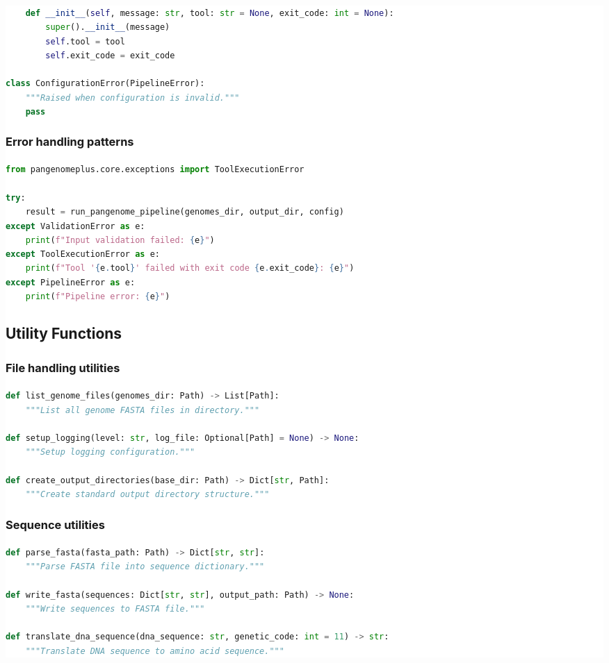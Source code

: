 ```python
    def __init__(self, message: str, tool: str = None, exit_code: int = None):
        super().__init__(message)
        self.tool = tool
        self.exit_code = exit_code

class ConfigurationError(PipelineError):
    """Raised when configuration is invalid."""
    pass
```

### Error handling patterns

```python
from pangenomeplus.core.exceptions import ToolExecutionError

try:
    result = run_pangenome_pipeline(genomes_dir, output_dir, config)
except ValidationError as e:
    print(f"Input validation failed: {e}")
except ToolExecutionError as e:
    print(f"Tool '{e.tool}' failed with exit code {e.exit_code}: {e}")
except PipelineError as e:
    print(f"Pipeline error: {e}")
```

## Utility Functions

### File handling utilities

```python
def list_genome_files(genomes_dir: Path) -> List[Path]:
    """List all genome FASTA files in directory."""

def setup_logging(level: str, log_file: Optional[Path] = None) -> None:
    """Setup logging configuration."""

def create_output_directories(base_dir: Path) -> Dict[str, Path]:
    """Create standard output directory structure."""
```

### Sequence utilities

```python
def parse_fasta(fasta_path: Path) -> Dict[str, str]:
    """Parse FASTA file into sequence dictionary."""

def write_fasta(sequences: Dict[str, str], output_path: Path) -> None:
    """Write sequences to FASTA file."""

def translate_dna_sequence(dna_sequence: str, genetic_code: int = 11) -> str:
    """Translate DNA sequence to amino acid sequence."""
```
